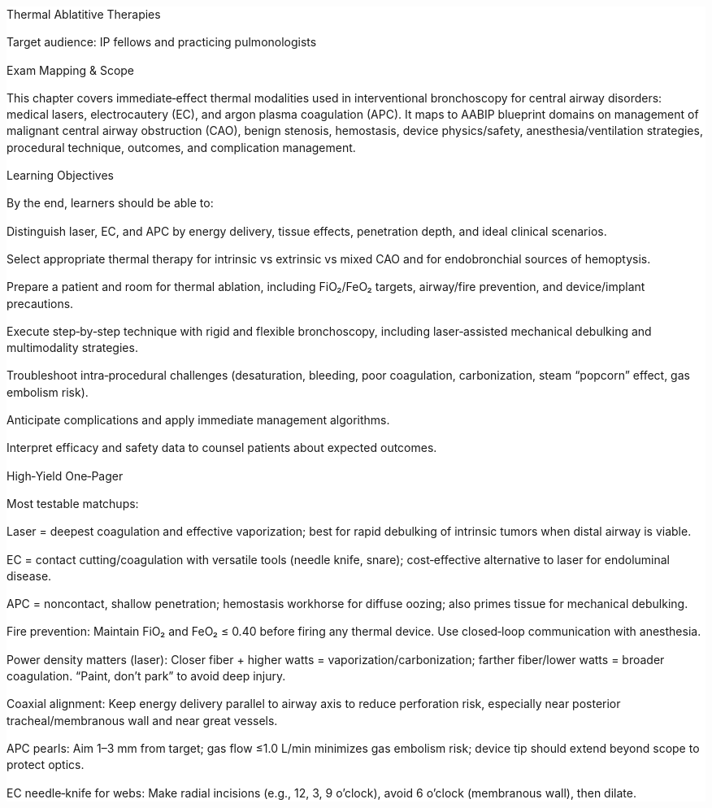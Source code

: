 Thermal Ablatitive Therapies

Target audience: IP fellows and practicing pulmonologists

Exam Mapping & Scope

This chapter covers immediate‑effect thermal modalities used in interventional bronchoscopy for central airway disorders: medical lasers, electrocautery (EC), and argon plasma coagulation (APC). It maps to AABIP blueprint domains on management of malignant central airway obstruction (CAO), benign stenosis, hemostasis, device physics/safety, anesthesia/ventilation strategies, procedural technique, outcomes, and complication management.

Learning Objectives

By the end, learners should be able to:

Distinguish laser, EC, and APC by energy delivery, tissue effects, penetration depth, and ideal clinical scenarios.

Select appropriate thermal therapy for intrinsic vs extrinsic vs mixed CAO and for endobronchial sources of hemoptysis.

Prepare a patient and room for thermal ablation, including FiO₂/FeO₂ targets, airway/fire prevention, and device/implant precautions.

Execute step‑by‑step technique with rigid and flexible bronchoscopy, including laser‑assisted mechanical debulking and multimodality strategies.

Troubleshoot intra‑procedural challenges (desaturation, bleeding, poor coagulation, carbonization, steam “popcorn” effect, gas embolism risk).

Anticipate complications and apply immediate management algorithms.

Interpret efficacy and safety data to counsel patients about expected outcomes.

High‑Yield One‑Pager

Most testable matchups:

Laser = deepest coagulation and effective vaporization; best for rapid debulking of intrinsic tumors when distal airway is viable.

EC = contact cutting/coagulation with versatile tools (needle knife, snare); cost‑effective alternative to laser for endoluminal disease.

APC = noncontact, shallow penetration; hemostasis workhorse for diffuse oozing; also primes tissue for mechanical debulking.

Fire prevention: Maintain FiO₂ and FeO₂ ≤ 0.40 before firing any thermal device. Use closed‑loop communication with anesthesia.

Power density matters (laser): Closer fiber + higher watts = vaporization/carbonization; farther fiber/lower watts = broader coagulation. “Paint, don’t park” to avoid deep injury.

Coaxial alignment: Keep energy delivery parallel to airway axis to reduce perforation risk, especially near posterior tracheal/membranous wall and near great vessels.

APC pearls: Aim 1–3 mm from target; gas flow ≤1.0 L/min minimizes gas embolism risk; device tip should extend beyond scope to protect optics.

EC needle‑knife for webs: Make radial incisions (e.g., 12, 3, 9 o’clock), avoid 6 o’clock (membranous wall), then dilate.

